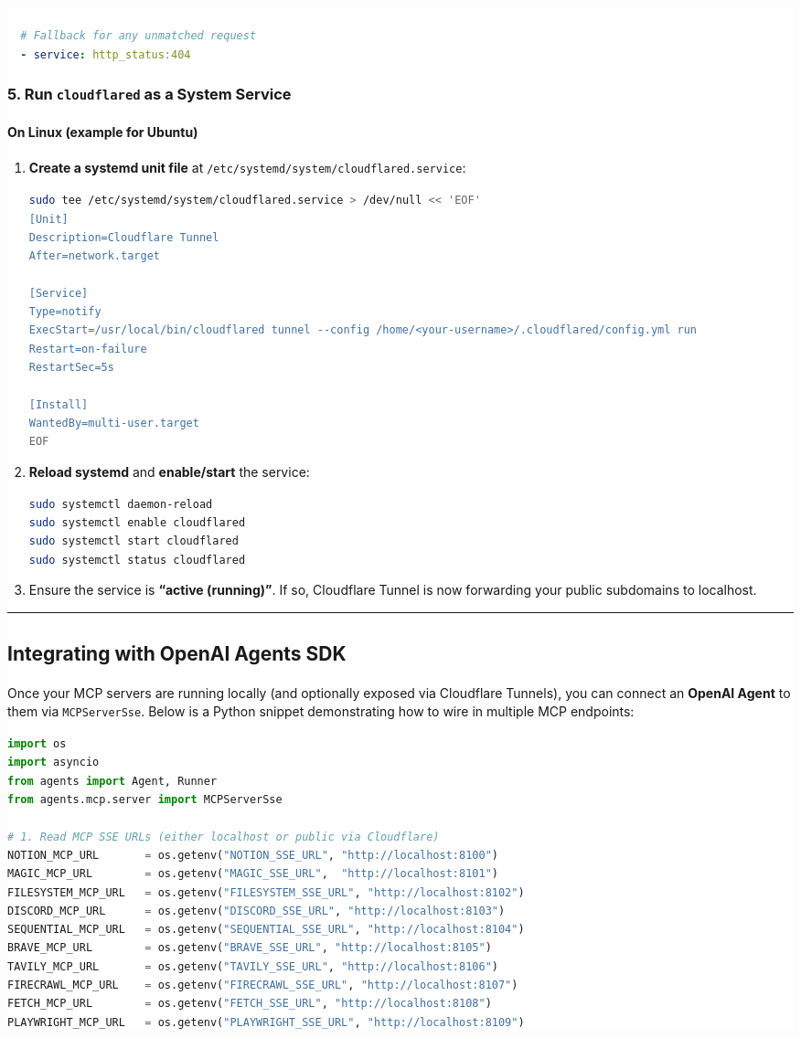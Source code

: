 ```yaml

  # Fallback for any unmatched request
  - service: http_status:404
```

### 5. Run `cloudflared` as a System Service

#### On Linux (example for Ubuntu)

1. **Create a systemd unit file** at `/etc/systemd/system/cloudflared.service`:

   ```bash
   sudo tee /etc/systemd/system/cloudflared.service > /dev/null << 'EOF'
   [Unit]
   Description=Cloudflare Tunnel
   After=network.target

   [Service]
   Type=notify
   ExecStart=/usr/local/bin/cloudflared tunnel --config /home/<your-username>/.cloudflared/config.yml run
   Restart=on-failure
   RestartSec=5s

   [Install]
   WantedBy=multi-user.target
   EOF
   ```

2. **Reload systemd** and **enable/start** the service:

   ```bash
   sudo systemctl daemon-reload
   sudo systemctl enable cloudflared
   sudo systemctl start cloudflared
   sudo systemctl status cloudflared
   ```

3. Ensure the service is **“active (running)”**. If so, Cloudflare Tunnel is now forwarding your public subdomains to localhost.

---

## Integrating with OpenAI Agents SDK

Once your MCP servers are running locally (and optionally exposed via Cloudflare Tunnels), you can connect an **OpenAI Agent** to them via `MCPServerSse`. Below is a Python snippet demonstrating how to wire in multiple MCP endpoints:

```python
import os
import asyncio
from agents import Agent, Runner
from agents.mcp.server import MCPServerSse

# 1. Read MCP SSE URLs (either localhost or public via Cloudflare)
NOTION_MCP_URL       = os.getenv("NOTION_SSE_URL", "http://localhost:8100")
MAGIC_MCP_URL        = os.getenv("MAGIC_SSE_URL",  "http://localhost:8101")
FILESYSTEM_MCP_URL   = os.getenv("FILESYSTEM_SSE_URL", "http://localhost:8102")
DISCORD_MCP_URL      = os.getenv("DISCORD_SSE_URL", "http://localhost:8103")
SEQUENTIAL_MCP_URL   = os.getenv("SEQUENTIAL_SSE_URL", "http://localhost:8104")
BRAVE_MCP_URL        = os.getenv("BRAVE_SSE_URL", "http://localhost:8105")
TAVILY_MCP_URL       = os.getenv("TAVILY_SSE_URL", "http://localhost:8106")
FIRECRAWL_MCP_URL    = os.getenv("FIRECRAWL_SSE_URL", "http://localhost:8107")
FETCH_MCP_URL        = os.getenv("FETCH_SSE_URL", "http://localhost:8108")
PLAYWRIGHT_MCP_URL   = os.getenv("PLAYWRIGHT_SSE_URL", "http://localhost:8109")
```